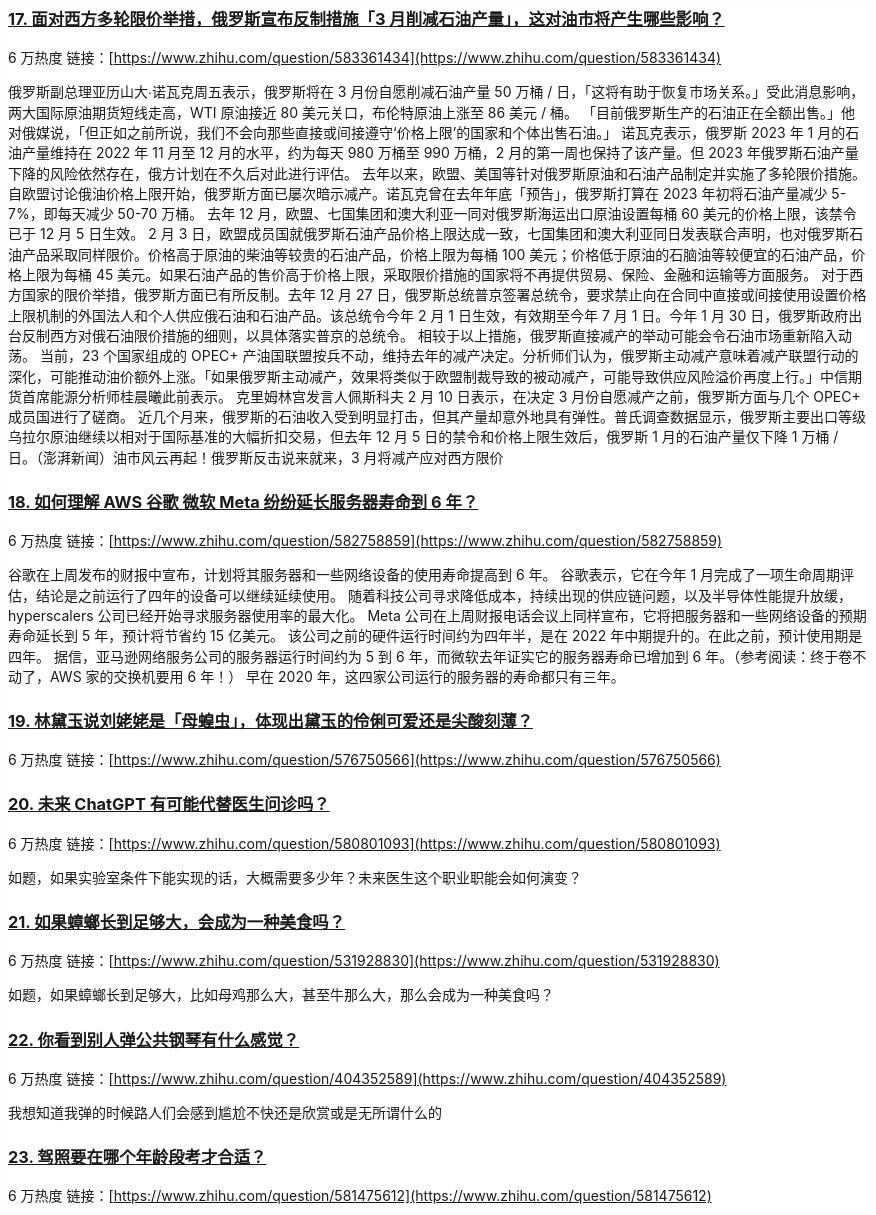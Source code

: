 ### [17. 面对西方多轮限价举措，俄罗斯宣布反制措施「3 月削减石油产量」，这对油市将产生哪些影响？](https://www.zhihu.com/question/583361434)
6 万热度 链接：[https://www.zhihu.com/question/583361434](https://www.zhihu.com/question/583361434)

俄罗斯副总理亚历山大∙诺瓦克周五表示，俄罗斯将在 3 月份自愿削减石油产量 50 万桶 / 日，「这将有助于恢复市场关系。」受此消息影响，两大国际原油期货短线走高，WTI 原油接近 80 美元关口，布伦特原油上涨至 86 美元 / 桶。 「目前俄罗斯生产的石油正在全额出售。」他对俄媒说，「但正如之前所说，我们不会向那些直接或间接遵守‘价格上限’的国家和个体出售石油。」 诺瓦克表示，俄罗斯 2023 年 1 月的石油产量维持在 2022 年 11 月至 12 月的水平，约为每天 980 万桶至 990 万桶，2 月的第一周也保持了该产量。但 2023 年俄罗斯石油产量下降的风险依然存在，俄方计划在不久后对此进行评估。 去年以来，欧盟、美国等针对俄罗斯原油和石油产品制定并实施了多轮限价措施。自欧盟讨论俄油价格上限开始，俄罗斯方面已屡次暗示减产。诺瓦克曾在去年年底「预告」，俄罗斯打算在 2023 年初将石油产量减少 5-7%，即每天减少 50-70 万桶。 去年 12 月，欧盟、七国集团和澳大利亚一同对俄罗斯海运出口原油设置每桶 60 美元的价格上限，该禁令已于 12 月 5 日生效。 2 月 3 日，欧盟成员国就俄罗斯石油产品价格上限达成一致，七国集团和澳大利亚同日发表联合声明，也对俄罗斯石油产品采取同样限价。价格高于原油的柴油等较贵的石油产品，价格上限为每桶 100 美元；价格低于原油的石脑油等较便宜的石油产品，价格上限为每桶 45 美元。如果石油产品的售价高于价格上限，采取限价措施的国家将不再提供贸易、保险、金融和运输等方面服务。 对于西方国家的限价举措，俄罗斯方面已有所反制。去年 12 月 27 日，俄罗斯总统普京签署总统令，要求禁止向在合同中直接或间接使用设置价格上限机制的外国法人和个人供应俄石油和石油产品。该总统令今年 2 月 1 日生效，有效期至今年 7 月 1 日。今年 1 月 30 日，俄罗斯政府出台反制西方对俄石油限价措施的细则，以具体落实普京的总统令。 相较于以上措施，俄罗斯直接减产的举动可能会令石油市场重新陷入动荡。 当前，23 个国家组成的 OPEC+ 产油国联盟按兵不动，维持去年的减产决定。分析师们认为，俄罗斯主动减产意味着减产联盟行动的深化，可能推动油价额外上涨。「如果俄罗斯主动减产，效果将类似于欧盟制裁导致的被动减产，可能导致供应风险溢价再度上行。」中信期货首席能源分析师桂晨曦此前表示。 克里姆林宫发言人佩斯科夫 2 月 10 日表示，在决定 3 月份自愿减产之前，俄罗斯方面与几个 OPEC+ 成员国进行了磋商。 近几个月来，俄罗斯的石油收入受到明显打击，但其产量却意外地具有弹性。普氏调查数据显示，俄罗斯主要出口等级乌拉尔原油继续以相对于国际基准的大幅折扣交易，但去年 12 月 5 日的禁令和价格上限生效后，俄罗斯 1 月的石油产量仅下降 1 万桶 / 日。（澎湃新闻）油市风云再起！俄罗斯反击说来就来，3 月将减产应对西方限价

### [18. 如何理解 AWS 谷歌 微软 Meta 纷纷延长服务器寿命到 6 年？](https://www.zhihu.com/question/582758859)
6 万热度 链接：[https://www.zhihu.com/question/582758859](https://www.zhihu.com/question/582758859)

谷歌在上周发布的财报中宣布，计划将其服务器和一些网络设备的使用寿命提高到 6 年。 谷歌表示，它在今年 1 月完成了一项生命周期评估，结论是之前运行了四年的设备可以继续延续使用。 随着科技公司寻求降低成本，持续出现的供应链问题，以及半导体性能提升放缓，hyperscalers 公司已经开始寻求服务器使用率的最大化。 Meta 公司在上周财报电话会议上同样宣布，它将把服务器和一些网络设备的预期寿命延长到 5 年，预计将节省约 15 亿美元。 该公司之前的硬件运行时间约为四年半，是在 2022 年中期提升的。在此之前，预计使用期是四年。 据信，亚马逊网络服务公司的服务器运行时间约为 5 到 6 年，而微软去年证实它的服务器寿命已增加到 6 年。（参考阅读：终于卷不动了，AWS 家的交换机要用 6 年！） 早在 2020 年，这四家公司运行的服务器的寿命都只有三年。

### [19. 林黛玉说刘姥姥是「母蝗虫」，体现出黛玉的伶俐可爱还是尖酸刻薄？](https://www.zhihu.com/question/576750566)
6 万热度 链接：[https://www.zhihu.com/question/576750566](https://www.zhihu.com/question/576750566)



### [20. 未来 ChatGPT 有可能代替医生问诊吗？](https://www.zhihu.com/question/580801093)
6 万热度 链接：[https://www.zhihu.com/question/580801093](https://www.zhihu.com/question/580801093)

如题，如果实验室条件下能实现的话，大概需要多少年？未来医生这个职业职能会如何演变？

### [21. 如果蟑螂长到足够大，会成为一种美食吗？](https://www.zhihu.com/question/531928830)
6 万热度 链接：[https://www.zhihu.com/question/531928830](https://www.zhihu.com/question/531928830)

如题，如果蟑螂长到足够大，比如母鸡那么大，甚至牛那么大，那么会成为一种美食吗？

### [22. 你看到别人弹公共钢琴有什么感觉？](https://www.zhihu.com/question/404352589)
6 万热度 链接：[https://www.zhihu.com/question/404352589](https://www.zhihu.com/question/404352589)

我想知道我弹的时候路人们会感到尴尬不快还是欣赏或是无所谓什么的

### [23. 驾照要在哪个年龄段考才合适？](https://www.zhihu.com/question/581475612)
6 万热度 链接：[https://www.zhihu.com/question/581475612](https://www.zhihu.com/question/581475612)
